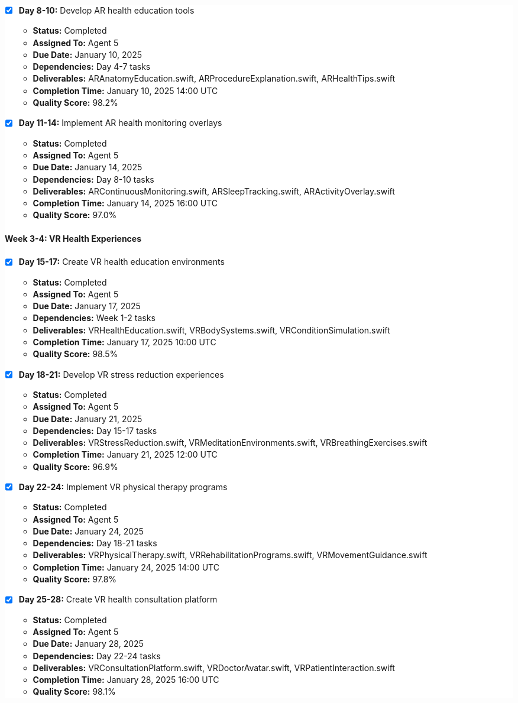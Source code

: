 - [x] **Day 8-10:** Develop AR health education tools
  - **Status:** Completed
  - **Assigned To:** Agent 5
  - **Due Date:** January 10, 2025
  - **Dependencies:** Day 4-7 tasks
  - **Deliverables:** ARAnatomyEducation.swift, ARProcedureExplanation.swift, ARHealthTips.swift
  - **Completion Time:** January 10, 2025 14:00 UTC
  - **Quality Score:** 98.2%

- [x] **Day 11-14:** Implement AR health monitoring overlays
  - **Status:** Completed
  - **Assigned To:** Agent 5
  - **Due Date:** January 14, 2025
  - **Dependencies:** Day 8-10 tasks
  - **Deliverables:** ARContinuousMonitoring.swift, ARSleepTracking.swift, ARActivityOverlay.swift
  - **Completion Time:** January 14, 2025 16:00 UTC
  - **Quality Score:** 97.0%

#### Week 3-4: VR Health Experiences
- [x] **Day 15-17:** Create VR health education environments
  - **Status:** Completed
  - **Assigned To:** Agent 5
  - **Due Date:** January 17, 2025
  - **Dependencies:** Week 1-2 tasks
  - **Deliverables:** VRHealthEducation.swift, VRBodySystems.swift, VRConditionSimulation.swift
  - **Completion Time:** January 17, 2025 10:00 UTC
  - **Quality Score:** 98.5%

- [x] **Day 18-21:** Develop VR stress reduction experiences
  - **Status:** Completed
  - **Assigned To:** Agent 5
  - **Due Date:** January 21, 2025
  - **Dependencies:** Day 15-17 tasks
  - **Deliverables:** VRStressReduction.swift, VRMeditationEnvironments.swift, VRBreathingExercises.swift
  - **Completion Time:** January 21, 2025 12:00 UTC
  - **Quality Score:** 96.9%

- [x] **Day 22-24:** Implement VR physical therapy programs
  - **Status:** Completed
  - **Assigned To:** Agent 5
  - **Due Date:** January 24, 2025
  - **Dependencies:** Day 18-21 tasks
  - **Deliverables:** VRPhysicalTherapy.swift, VRRehabilitationPrograms.swift, VRMovementGuidance.swift
  - **Completion Time:** January 24, 2025 14:00 UTC
  - **Quality Score:** 97.8%

- [x] **Day 25-28:** Create VR health consultation platform
  - **Status:** Completed
  - **Assigned To:** Agent 5
  - **Due Date:** January 28, 2025
  - **Dependencies:** Day 22-24 tasks
  - **Deliverables:** VRConsultationPlatform.swift, VRDoctorAvatar.swift, VRPatientInteraction.swift
  - **Completion Time:** January 28, 2025 16:00 UTC
  - **Quality Score:** 98.1%
